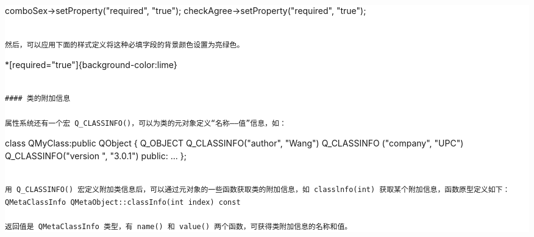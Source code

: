 comboSex->setProperty("required", "true");
checkAgree->setProperty("required", "true");
```

然后，可以应用下面的样式定义将这种必填字段的背景颜色设置为亮绿色。

```
*[required="true"]{background-color:lime}
```

#### 类的附加信息

属性系统还有一个宏 Q_CLASSINFO()，可以为类的元对象定义“名称——值”信息，如：

```
class QMyClass:public QObject {
    Q_OBJECT
    Q_CLASSINFO("author", "Wang")
    Q_CLASSINFO ("company", "UPC")
    Q_CLASSINFO("version ", "3.0.1")
  public:
    ...
};
```

用 Q_CLASSINFO() 宏定义附加类信息后，可以通过元对象的一些函数获取类的附加信息，如 classlnfo(int) 获取某个附加信息，函数原型定义如下：
QMetaClassInfo QMetaObject::classInfo(int index) const

返回值是 QMetaClassInfo 类型，有 name() 和 value() 两个函数，可获得类附加信息的名称和值。
